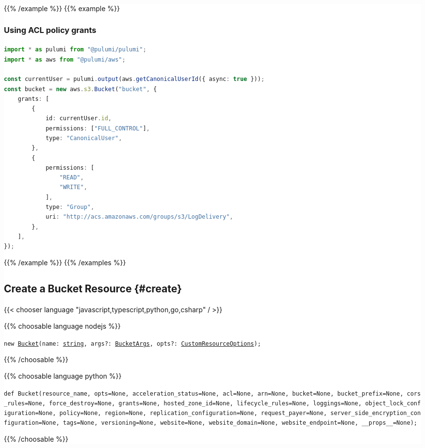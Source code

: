 {{% /example %}}
{{% example %}}
### Using ACL policy grants

```typescript
import * as pulumi from "@pulumi/pulumi";
import * as aws from "@pulumi/aws";

const currentUser = pulumi.output(aws.getCanonicalUserId({ async: true }));
const bucket = new aws.s3.Bucket("bucket", {
    grants: [
        {
            id: currentUser.id,
            permissions: ["FULL_CONTROL"],
            type: "CanonicalUser",
        },
        {
            permissions: [
                "READ",
                "WRITE",
            ],
            type: "Group",
            uri: "http://acs.amazonaws.com/groups/s3/LogDelivery",
        },
    ],
});
```

{{% /example %}}
{{% /examples %}}



## Create a Bucket Resource {#create}
{{< chooser language "javascript,typescript,python,go,csharp" / >}}


{{% choosable language nodejs %}}
<div class="highlight"><pre class="chroma"><code class="language-typescript" data-lang="typescript"><span class="k">new </span><span class="nx"><a href="/docs/reference/pkg/nodejs/pulumi/aws/s3/#Bucket">Bucket</a></span><span class="p">(</span><span class="nx">name</span>: <span class="nx"><a href="https://developer.mozilla.org/en-US/docs/Web/JavaScript/Reference/Global_Objects/string">string</a></span><span class="p">, </span><span class="nx">args</span>?: <span class="nx"><a href="/docs/reference/pkg/nodejs/pulumi/aws/s3/#BucketArgs">BucketArgs</a></span><span class="p">, </span><span class="nx">opts</span>?: <span class="nx"><a href="/docs/reference/pkg/nodejs/pulumi/pulumi/#CustomResourceOptions">CustomResourceOptions</a></span><span class="p">);</span></code></pre></div>
{{% /choosable %}}

{{% choosable language python %}}
<div class="highlight"><pre class="chroma"><code class="language-python" data-lang="python"><span class="k">def </span><span class="nf">Bucket</span><span class="p">(resource_name, opts=None, </span>acceleration_status=None<span class="p">, </span>acl=None<span class="p">, </span>arn=None<span class="p">, </span>bucket=None<span class="p">, </span>bucket_prefix=None<span class="p">, </span>cors_rules=None<span class="p">, </span>force_destroy=None<span class="p">, </span>grants=None<span class="p">, </span>hosted_zone_id=None<span class="p">, </span>lifecycle_rules=None<span class="p">, </span>loggings=None<span class="p">, </span>object_lock_configuration=None<span class="p">, </span>policy=None<span class="p">, </span>region=None<span class="p">, </span>replication_configuration=None<span class="p">, </span>request_payer=None<span class="p">, </span>server_side_encryption_configuration=None<span class="p">, </span>tags=None<span class="p">, </span>versioning=None<span class="p">, </span>website=None<span class="p">, </span>website_domain=None<span class="p">, </span>website_endpoint=None<span class="p">, __props__=None);</span></code></pre></div>
{{% /choosable %}}

